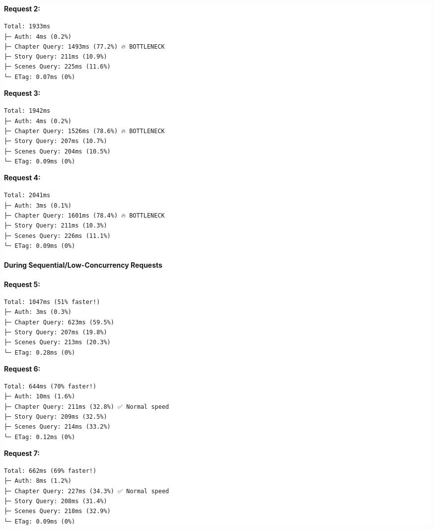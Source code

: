 **Request 2:**
```
Total: 1933ms
├─ Auth: 4ms (0.2%)
├─ Chapter Query: 1493ms (77.2%) 🔥 BOTTLENECK
├─ Story Query: 211ms (10.9%)
├─ Scenes Query: 225ms (11.6%)
└─ ETag: 0.07ms (0%)
```

**Request 3:**
```
Total: 1942ms
├─ Auth: 4ms (0.2%)
├─ Chapter Query: 1526ms (78.6%) 🔥 BOTTLENECK
├─ Story Query: 207ms (10.7%)
├─ Scenes Query: 204ms (10.5%)
└─ ETag: 0.09ms (0%)
```

**Request 4:**
```
Total: 2041ms
├─ Auth: 3ms (0.1%)
├─ Chapter Query: 1601ms (78.4%) 🔥 BOTTLENECK
├─ Story Query: 211ms (10.3%)
├─ Scenes Query: 226ms (11.1%)
└─ ETag: 0.09ms (0%)
```

#### During Sequential/Low-Concurrency Requests

**Request 5:**
```
Total: 1047ms (51% faster!)
├─ Auth: 3ms (0.3%)
├─ Chapter Query: 623ms (59.5%)
├─ Story Query: 207ms (19.8%)
├─ Scenes Query: 213ms (20.3%)
└─ ETag: 0.28ms (0%)
```

**Request 6:**
```
Total: 644ms (70% faster!)
├─ Auth: 10ms (1.6%)
├─ Chapter Query: 211ms (32.8%) ✅ Normal speed
├─ Story Query: 209ms (32.5%)
├─ Scenes Query: 214ms (33.2%)
└─ ETag: 0.12ms (0%)
```

**Request 7:**
```
Total: 662ms (69% faster!)
├─ Auth: 8ms (1.2%)
├─ Chapter Query: 227ms (34.3%) ✅ Normal speed
├─ Story Query: 208ms (31.4%)
├─ Scenes Query: 218ms (32.9%)
└─ ETag: 0.09ms (0%)
```
